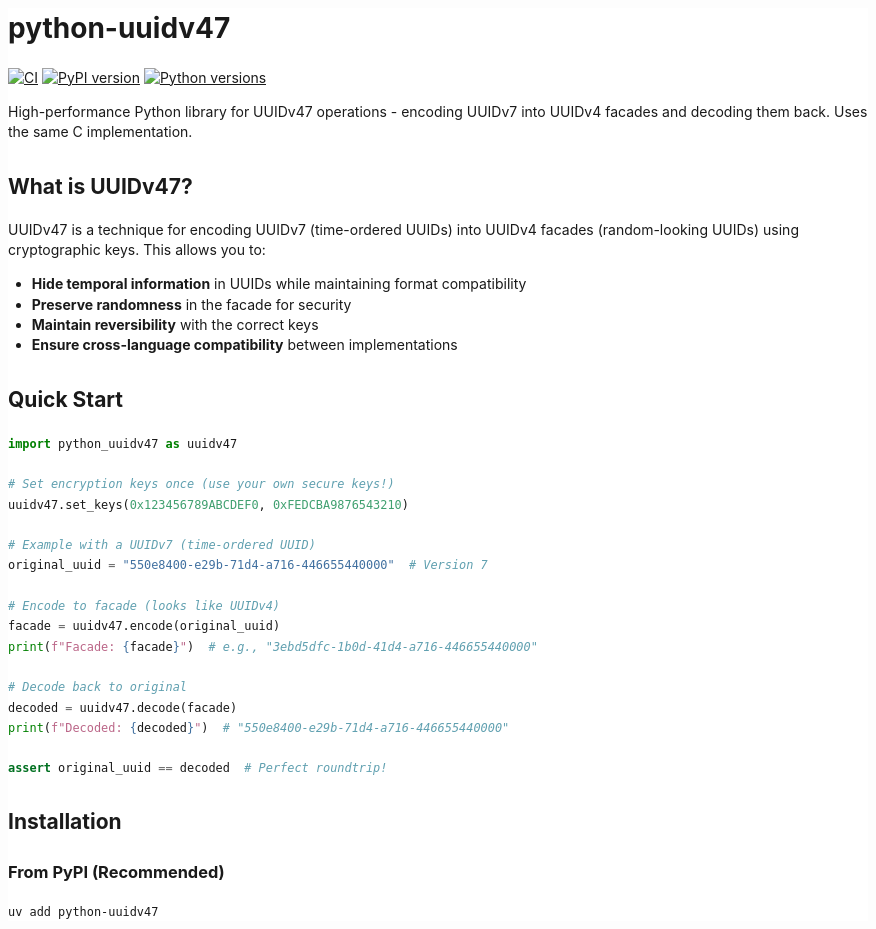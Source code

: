 # python-uuidv47

[![CI](https://github.com/FatahChan/python-uuidv47/workflows/CI/badge.svg)](https://github.com/FatahChan/python-uuidv47/actions)
[![PyPI version](https://badge.fury.io/py/python-uuidv47.svg)](https://badge.fury.io/py/python-uuidv47)
[![Python versions](https://img.shields.io/pypi/pyversions/python-uuidv47.svg)](https://pypi.org/project/python-uuidv47/)

High-performance Python library for UUIDv47 operations - encoding UUIDv7 into UUIDv4 facades and decoding them back. Uses the same C implementation.

## What is UUIDv47?

UUIDv47 is a technique for encoding UUIDv7 (time-ordered UUIDs) into UUIDv4 facades (random-looking UUIDs) using cryptographic keys. This allows you to:

- **Hide temporal information** in UUIDs while maintaining format compatibility
- **Preserve randomness** in the facade for security
- **Maintain reversibility** with the correct keys
- **Ensure cross-language compatibility** between implementations

## Quick Start

```python
import python_uuidv47 as uuidv47

# Set encryption keys once (use your own secure keys!)
uuidv47.set_keys(0x123456789ABCDEF0, 0xFEDCBA9876543210)

# Example with a UUIDv7 (time-ordered UUID)
original_uuid = "550e8400-e29b-71d4-a716-446655440000"  # Version 7

# Encode to facade (looks like UUIDv4)
facade = uuidv47.encode(original_uuid)
print(f"Facade: {facade}")  # e.g., "3ebd5dfc-1b0d-41d4-a716-446655440000"

# Decode back to original
decoded = uuidv47.decode(facade)
print(f"Decoded: {decoded}")  # "550e8400-e29b-71d4-a716-446655440000"

assert original_uuid == decoded  # Perfect roundtrip!
```

## Installation

### From PyPI (Recommended)

```bash
uv add python-uuidv47
```
